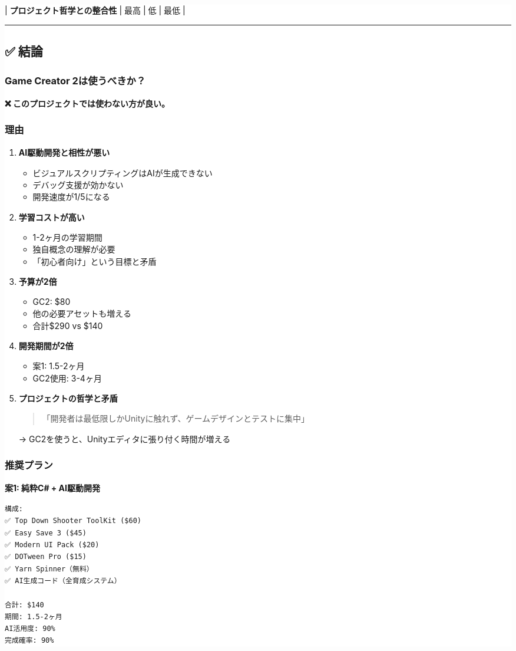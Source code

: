 | **プロジェクト哲学との整合性** | 最高 | 低 | 最低 |

---

## ✅ 結論

### Game Creator 2は使うべきか？

**❌ このプロジェクトでは使わない方が良い。**

### 理由

1. **AI駆動開発と相性が悪い**
   - ビジュアルスクリプティングはAIが生成できない
   - デバッグ支援が効かない
   - 開発速度が1/5になる

2. **学習コストが高い**
   - 1-2ヶ月の学習期間
   - 独自概念の理解が必要
   - 「初心者向け」という目標と矛盾

3. **予算が2倍**
   - GC2: $80
   - 他の必要アセットも増える
   - 合計$290 vs $140

4. **開発期間が2倍**
   - 案1: 1.5-2ヶ月
   - GC2使用: 3-4ヶ月

5. **プロジェクトの哲学と矛盾**
   > 「開発者は最低限しかUnityに触れず、ゲームデザインとテストに集中」
   
   → GC2を使うと、Unityエディタに張り付く時間が増える

### 推奨プラン

**案1: 純粋C# + AI駆動開発**

```
構成:
✅ Top Down Shooter ToolKit ($60)
✅ Easy Save 3 ($45)
✅ Modern UI Pack ($20)
✅ DOTween Pro ($15)
✅ Yarn Spinner（無料）
✅ AI生成コード（全育成システム）

合計: $140
期間: 1.5-2ヶ月
AI活用度: 90%
完成確率: 90%
```
